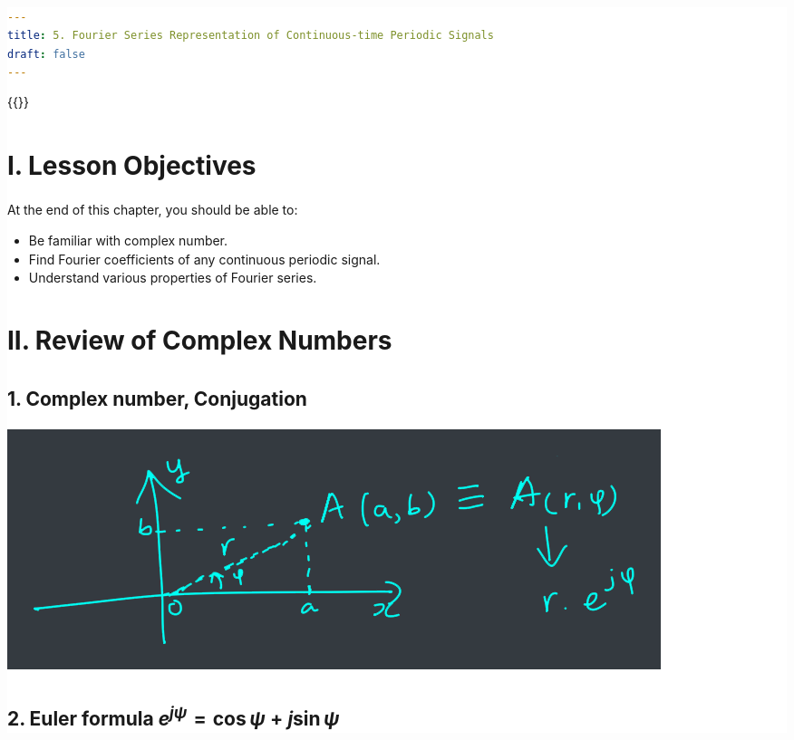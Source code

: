 ```yaml
---
title: 5. Fourier Series Representation of Continuous-time Periodic Signals
draft: false
---
```


{{<toc>}}

# I. Lesson Objectives
At the end of this chapter, you should be able to:
- Be familiar with complex number.
- Find Fourier coefficients of any continuous periodic signal.
- Understand various properties of Fourier series.
# II. Review of Complex Numbers
## 1. Complex number, Conjugation

![](01.webp "Complex plane with Cartesian (L) and polar (R) representation of complex number")

## 2. Euler formula&nbsp;$e^{j\psi} = \cos\psi + j\sin\psi$
